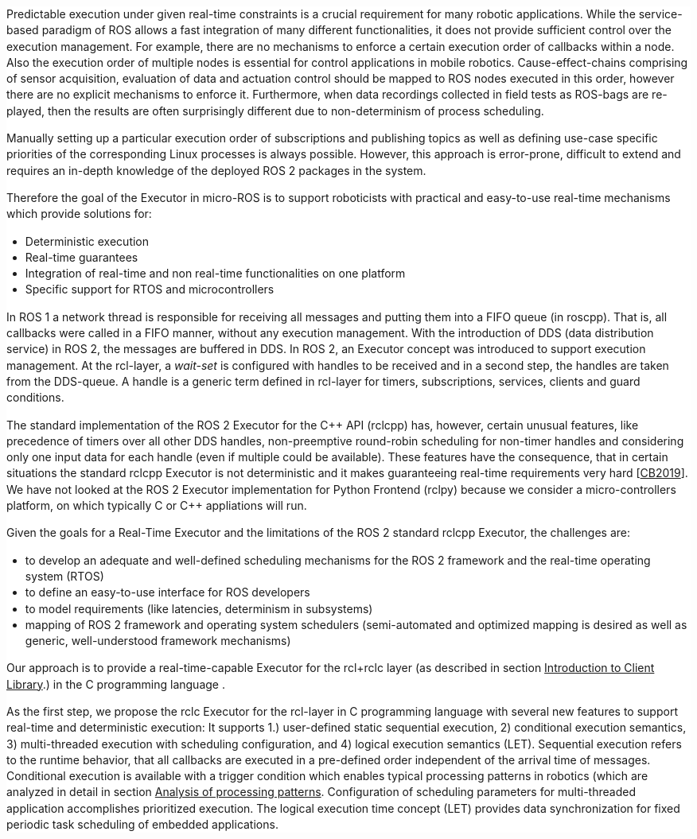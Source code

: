 Predictable execution under given real-time constraints is a crucial requirement for many robotic applications. While the service-based paradigm of ROS allows a fast integration of many different functionalities, it does not provide sufficient control over the execution management. For example, there are no mechanisms to enforce a certain execution order of callbacks within a node. Also the execution order of multiple nodes is essential for control applications in mobile robotics. Cause-effect-chains comprising of sensor acquisition, evaluation of data and actuation control should be mapped to ROS nodes executed in this order, however there are no explicit mechanisms to enforce it. Furthermore, when data recordings collected in field tests as ROS-bags are re-played, then the results are often surprisingly different due to non-determinism of process scheduling.

Manually setting up a particular execution order of subscriptions and publishing topics as well as defining use-case specific priorities of the corresponding Linux processes is always possible. However, this approach is error-prone, difficult to extend and requires an in-depth knowledge of the deployed ROS 2 packages in the system.

Therefore the goal of the Executor in micro-ROS is to support roboticists with practical and easy-to-use real-time mechanisms which provide solutions for:
- Deterministic execution
- Real-time guarantees
- Integration of real-time and non real-time functionalities on one platform
- Specific support for RTOS and microcontrollers


In ROS 1 a network thread is responsible for receiving all messages and putting them into a FIFO queue (in roscpp). That is, all callbacks were called in a FIFO manner, without any execution management. With the introduction of DDS (data distribution service) in ROS 2, the messages are buffered in DDS. In ROS 2, an Executor concept was introduced to support execution management. At the rcl-layer, a _wait-set_ is configured with handles to be received and in a second step, the handles are taken from the DDS-queue. A handle is a generic term defined in rcl-layer for timers, subscriptions, services, clients and guard conditions.

The standard implementation of the ROS 2 Executor for the C++ API (rclcpp) has, however, certain unusual features, like precedence of timers over all other DDS handles, non-preemptive round-robin scheduling for non-timer handles and considering only one input data for each handle (even if multiple could be available). These features have the consequence, that in certain situations the standard rclcpp Executor is not deterministic and it makes guaranteeing real-time requirements very hard [[CB2019](#CB2019)]. We have not looked at the ROS 2 Executor implementation for Python Frontend (rclpy) because we consider a micro-controllers platform, on which typically C or C++ appliations will run.

Given the goals for a Real-Time Executor and the limitations of the ROS 2 standard rclcpp Executor, the challenges are:
- to develop an adequate and well-defined scheduling mechanisms for the ROS 2 framework and the real-time operating system (RTOS)
- to define an easy-to-use interface for ROS developers
- to model requirements (like latencies, determinism in subsystems)
- mapping of ROS 2 framework and operating system schedulers (semi-automated and optimized mapping is desired as well as generic, well-understood framework mechanisms)

Our approach is to provide a real-time-capable Executor for the rcl+rclc layer (as described in section [Introduction to Client Library](../).) in the C programming language .

As the first step, we propose the rclc Executor for the rcl-layer in C programming language with several new features to support real-time and deterministic execution: It supports 1.) user-defined static sequential execution, 2) conditional execution semantics, 3) multi-threaded execution with scheduling configuration, and 4) logical execution semantics (LET). Sequential execution refers to the runtime behavior, that all callbacks are executed in a pre-defined order independent of the arrival time of messages. Conditional execution is available with a trigger condition which enables typical processing patterns in robotics (which are analyzed in detail in section [Analysis of processing patterns](#analysis-of-processing-patterns). Configuration of scheduling parameters for multi-threaded application accomplishes prioritized execution. The logical execution time concept (LET) provides data synchronization for fixed periodic task scheduling of embedded applications. 
